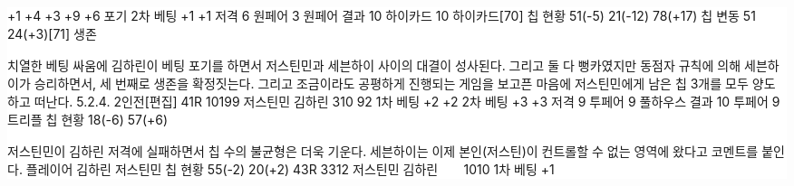 +1
+4
+3
+9
+6
포기
2차 베팅
+1
+1
저격
6 원페어
3 원페어
결과
10 하이카드
10 하이카드[70]
칩 현황
51(-5)
21(-12)
78(+17)
칩 변동
51
24(+3)[71]
생존

치열한 베팅 싸움에 김하린이 베팅 포기를 하면서 저스틴민과 세븐하이 사이의 대결이 성사된다. 그리고 둘 다 뻥카였지만 동점자 규칙에 의해 세븐하이가 승리하면서, 세 번째로 생존을 확정짓는다. 그리고 조금이라도 공평하게 진행되는 게임을 보고픈 마음에 저스틴민에게 남은 칩 3개를 모두 양도하고 떠난다.
5.2.4. 2인전[편집]
41R
10199
저스틴민
김하린
310
92
1차 베팅
+2
+2
2차 베팅
+3
+3
저격
9 투페어
9 풀하우스
결과
10 투페어
9 트리플
칩 현황
18(-6)
57(+6)

저스틴민이 김하린 저격에 실패하면서 칩 수의 불균형은 더욱 기운다. 세븐하이는 이제 본인(저스틴)이 컨트롤할 수 없는 영역에 왔다고 코멘트를 붙인다.
플레이어
김하린
저스틴민
칩 현황
55(-2)
20(+2)
43R
3312
저스틴민
김하린
⠀⠀
1010
1차 베팅
+1